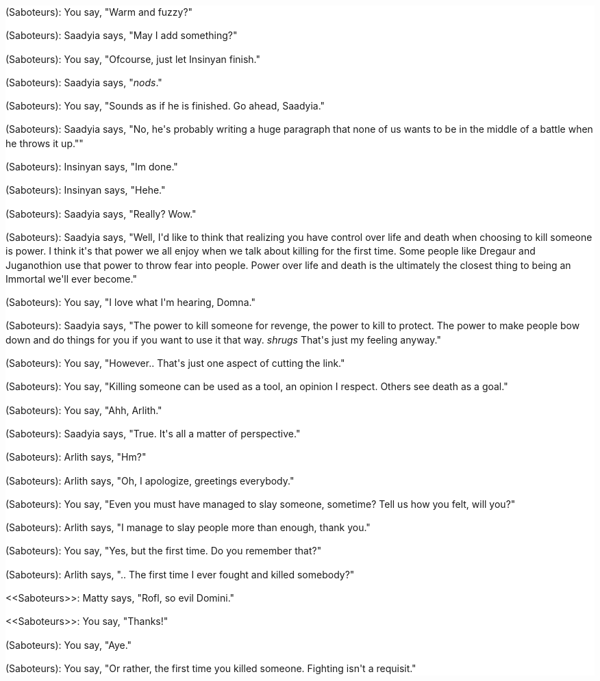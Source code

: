 (Saboteurs): You say, "Warm and fuzzy?"

(Saboteurs): Saadyia says, "May I add something?"

(Saboteurs): You say, "Ofcourse, just let Insinyan finish."

(Saboteurs): Saadyia says, "*nods*."

(Saboteurs): You say, "Sounds as if he is finished. Go ahead, Saadyia."

(Saboteurs): Saadyia says, "No, he's probably writing a huge paragraph that none
of us wants to be in the middle of a battle when he throws it up.""

(Saboteurs): Insinyan says, "Im done."

(Saboteurs): Insinyan says, "Hehe."

(Saboteurs): Saadyia says, "Really? Wow."

(Saboteurs): Saadyia says, "Well, I'd like to think that realizing you have 
control over life and death when choosing to kill someone is power. I think it's
that power we all enjoy when we talk about killing for the first time. Some 
people like Dregaur and Juganothion use that power to throw fear into people. 
Power over life and death is the ultimately the closest thing to being an 
Immortal we'll ever become."

(Saboteurs): You say, "I love what I'm hearing, Domna."

(Saboteurs): Saadyia says, "The power to kill someone for revenge, the power 
to kill to protect. The power to make people bow down and do things for you if 
you want to use it that way. *shrugs* That's just my feeling anyway."

(Saboteurs): You say, "However.. That's just one aspect of cutting the link."

(Saboteurs): You say, "Killing someone can be used as a tool, an opinion I 
respect. Others see death as a goal."

(Saboteurs): You say, "Ahh, Arlith."

(Saboteurs): Saadyia says, "True. It's all a matter of perspective."

(Saboteurs): Arlith says, "Hm?"

(Saboteurs): Arlith says, "Oh, I apologize, greetings everybody."

(Saboteurs): You say, "Even you must have managed to slay someone, sometime? 
Tell us how you felt, will you?"

(Saboteurs): Arlith says, "I manage to slay people more than enough, thank you."

(Saboteurs): You say, "Yes, but the first time. Do you remember that?"

(Saboteurs): Arlith says, ".. The first time I ever fought and killed somebody?"

&lt;&lt;Saboteurs&gt;&gt;: Matty says, "Rofl, so evil Domini."

&lt;&lt;Saboteurs&gt;&gt;: You say, "Thanks!"

(Saboteurs): You say, "Aye."

(Saboteurs): You say, "Or rather, the first time you killed someone. Fighting 
isn't a requisit."
